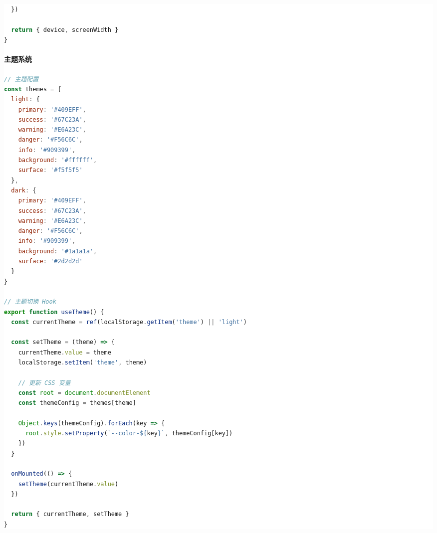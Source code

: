 ```javascript
  })
  
  return { device, screenWidth }
}
```

#### 主题系统
```javascript
// 主题配置
const themes = {
  light: {
    primary: '#409EFF',
    success: '#67C23A',
    warning: '#E6A23C',
    danger: '#F56C6C',
    info: '#909399',
    background: '#ffffff',
    surface: '#f5f5f5'
  },
  dark: {
    primary: '#409EFF',
    success: '#67C23A',
    warning: '#E6A23C',
    danger: '#F56C6C',
    info: '#909399',
    background: '#1a1a1a',
    surface: '#2d2d2d'
  }
}

// 主题切换 Hook
export function useTheme() {
  const currentTheme = ref(localStorage.getItem('theme') || 'light')
  
  const setTheme = (theme) => {
    currentTheme.value = theme
    localStorage.setItem('theme', theme)
    
    // 更新 CSS 变量
    const root = document.documentElement
    const themeConfig = themes[theme]
    
    Object.keys(themeConfig).forEach(key => {
      root.style.setProperty(`--color-${key}`, themeConfig[key])
    })
  }
  
  onMounted(() => {
    setTheme(currentTheme.value)
  })
  
  return { currentTheme, setTheme }
}
```

